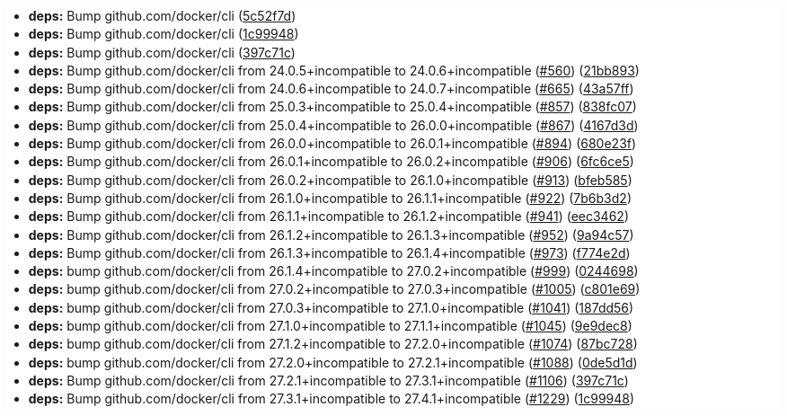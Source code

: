 * **deps:** Bump github.com/docker/cli ([5c52f7d](https://github.com/haytok/finch/commit/5c52f7d632227d4cbf4ed8e7eb553d6e5b18ad36))
* **deps:** Bump github.com/docker/cli ([1c99948](https://github.com/haytok/finch/commit/1c99948e0eba2f4facb600ccbad1fe81800d13cb))
* **deps:** Bump github.com/docker/cli ([397c71c](https://github.com/haytok/finch/commit/397c71c38b0514dc27fdd49298199d4f9cdb0f43))
* **deps:** Bump github.com/docker/cli from 24.0.5+incompatible to 24.0.6+incompatible ([#560](https://github.com/haytok/finch/issues/560)) ([21bb893](https://github.com/haytok/finch/commit/21bb893105f0a4fc5541e3a8e9f5306edb739154))
* **deps:** Bump github.com/docker/cli from 24.0.6+incompatible to 24.0.7+incompatible ([#665](https://github.com/haytok/finch/issues/665)) ([43a57ff](https://github.com/haytok/finch/commit/43a57ffc052ba1ffcf0f50cdb08dfdb42abc9723))
* **deps:** Bump github.com/docker/cli from 25.0.3+incompatible to 25.0.4+incompatible ([#857](https://github.com/haytok/finch/issues/857)) ([838fc07](https://github.com/haytok/finch/commit/838fc07ee4ec22977606a28ea36b267788ace94d))
* **deps:** Bump github.com/docker/cli from 25.0.4+incompatible to 26.0.0+incompatible ([#867](https://github.com/haytok/finch/issues/867)) ([4167d3d](https://github.com/haytok/finch/commit/4167d3dd61865b22bca9e7c54f839ba1d90138bf))
* **deps:** Bump github.com/docker/cli from 26.0.0+incompatible to 26.0.1+incompatible ([#894](https://github.com/haytok/finch/issues/894)) ([680e23f](https://github.com/haytok/finch/commit/680e23fd5b5406855c65821029d94f777cdacb28))
* **deps:** Bump github.com/docker/cli from 26.0.1+incompatible to 26.0.2+incompatible ([#906](https://github.com/haytok/finch/issues/906)) ([6fc6ce5](https://github.com/haytok/finch/commit/6fc6ce5918454f18037733ac9dcc0b9a3e8798af))
* **deps:** Bump github.com/docker/cli from 26.0.2+incompatible to 26.1.0+incompatible ([#913](https://github.com/haytok/finch/issues/913)) ([bfeb585](https://github.com/haytok/finch/commit/bfeb585d599959b1af636beb11267dd52ab39c3e))
* **deps:** Bump github.com/docker/cli from 26.1.0+incompatible to 26.1.1+incompatible ([#922](https://github.com/haytok/finch/issues/922)) ([7b6b3d2](https://github.com/haytok/finch/commit/7b6b3d24467b1becb0c8c9c6d44815ef6e62910b))
* **deps:** Bump github.com/docker/cli from 26.1.1+incompatible to 26.1.2+incompatible ([#941](https://github.com/haytok/finch/issues/941)) ([eec3462](https://github.com/haytok/finch/commit/eec346241518140706129755e6b546394006f3f5))
* **deps:** Bump github.com/docker/cli from 26.1.2+incompatible to 26.1.3+incompatible ([#952](https://github.com/haytok/finch/issues/952)) ([9a94c57](https://github.com/haytok/finch/commit/9a94c57cf8d966f42d8ec8510bac5617e292f7ec))
* **deps:** Bump github.com/docker/cli from 26.1.3+incompatible to 26.1.4+incompatible ([#973](https://github.com/haytok/finch/issues/973)) ([f774e2d](https://github.com/haytok/finch/commit/f774e2d7316da5bb1a29f12ed58ba1ebd08f5a6c))
* **deps:** bump github.com/docker/cli from 26.1.4+incompatible to 27.0.2+incompatible ([#999](https://github.com/haytok/finch/issues/999)) ([0244698](https://github.com/haytok/finch/commit/0244698ebe15f215941a875692246ba5c81cbdea))
* **deps:** bump github.com/docker/cli from 27.0.2+incompatible to 27.0.3+incompatible ([#1005](https://github.com/haytok/finch/issues/1005)) ([c801e69](https://github.com/haytok/finch/commit/c801e690330dd44b9e5501dad529543d88849ab2))
* **deps:** bump github.com/docker/cli from 27.0.3+incompatible to 27.1.0+incompatible ([#1041](https://github.com/haytok/finch/issues/1041)) ([187dd56](https://github.com/haytok/finch/commit/187dd5659b0a1f9a9644bcbb6bac6cd972a5d698))
* **deps:** bump github.com/docker/cli from 27.1.0+incompatible to 27.1.1+incompatible ([#1045](https://github.com/haytok/finch/issues/1045)) ([9e9dec8](https://github.com/haytok/finch/commit/9e9dec89b3c58c2c3f36ac5c7f026cdddc510734))
* **deps:** bump github.com/docker/cli from 27.1.2+incompatible to 27.2.0+incompatible ([#1074](https://github.com/haytok/finch/issues/1074)) ([87bc728](https://github.com/haytok/finch/commit/87bc7286ba018838a86a699356b3cfbbdc91e606))
* **deps:** bump github.com/docker/cli from 27.2.0+incompatible to 27.2.1+incompatible ([#1088](https://github.com/haytok/finch/issues/1088)) ([0de5d1d](https://github.com/haytok/finch/commit/0de5d1db37660ec992c23117bde8c345f9dda09b))
* **deps:** Bump github.com/docker/cli from 27.2.1+incompatible to 27.3.1+incompatible ([#1106](https://github.com/haytok/finch/issues/1106)) ([397c71c](https://github.com/haytok/finch/commit/397c71c38b0514dc27fdd49298199d4f9cdb0f43))
* **deps:** Bump github.com/docker/cli from 27.3.1+incompatible to 27.4.1+incompatible ([#1229](https://github.com/haytok/finch/issues/1229)) ([1c99948](https://github.com/haytok/finch/commit/1c99948e0eba2f4facb600ccbad1fe81800d13cb))